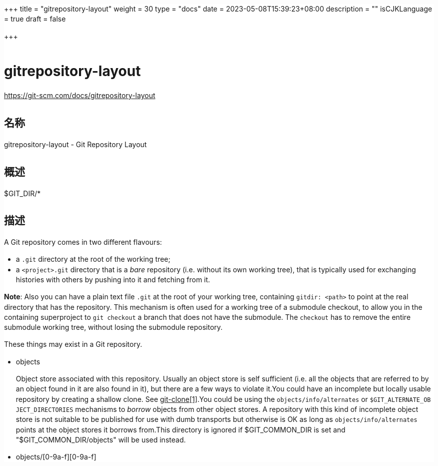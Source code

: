 +++
title = "gitrepository-layout"
weight = 30
type = "docs"
date = 2023-05-08T15:39:23+08:00
description = ""
isCJKLanguage = true
draft = false

+++

# gitrepository-layout

https://git-scm.com/docs/gitrepository-layout

## 名称

gitrepository-layout - Git Repository Layout

## 概述

$GIT_DIR/*

## 描述

A Git repository comes in two different flavours:

- a `.git` directory at the root of the working tree;
- a `<project>.git` directory that is a *bare* repository (i.e. without its own working tree), that is typically used for exchanging histories with others by pushing into it and fetching from it.

**Note**: Also you can have a plain text file `.git` at the root of your working tree, containing `gitdir: <path>` to point at the real directory that has the repository. This mechanism is often used for a working tree of a submodule checkout, to allow you in the containing superproject to `git checkout` a branch that does not have the submodule. The `checkout` has to remove the entire submodule working tree, without losing the submodule repository.

These things may exist in a Git repository.

- objects

  Object store associated with this repository. Usually an object store is self sufficient (i.e. all the objects that are referred to by an object found in it are also found in it), but there are a few ways to violate it.You could have an incomplete but locally usable repository by creating a shallow clone. See [git-clone[1]](https://git-scm.com/docs/git-clone).You could be using the `objects/info/alternates` or `$GIT_ALTERNATE_OBJECT_DIRECTORIES` mechanisms to *borrow* objects from other object stores. A repository with this kind of incomplete object store is not suitable to be published for use with dumb transports but otherwise is OK as long as `objects/info/alternates` points at the object stores it borrows from.This directory is ignored if $GIT_COMMON_DIR is set and "$GIT_COMMON_DIR/objects" will be used instead.

- objects/[0-9a-f][0-9a-f]
